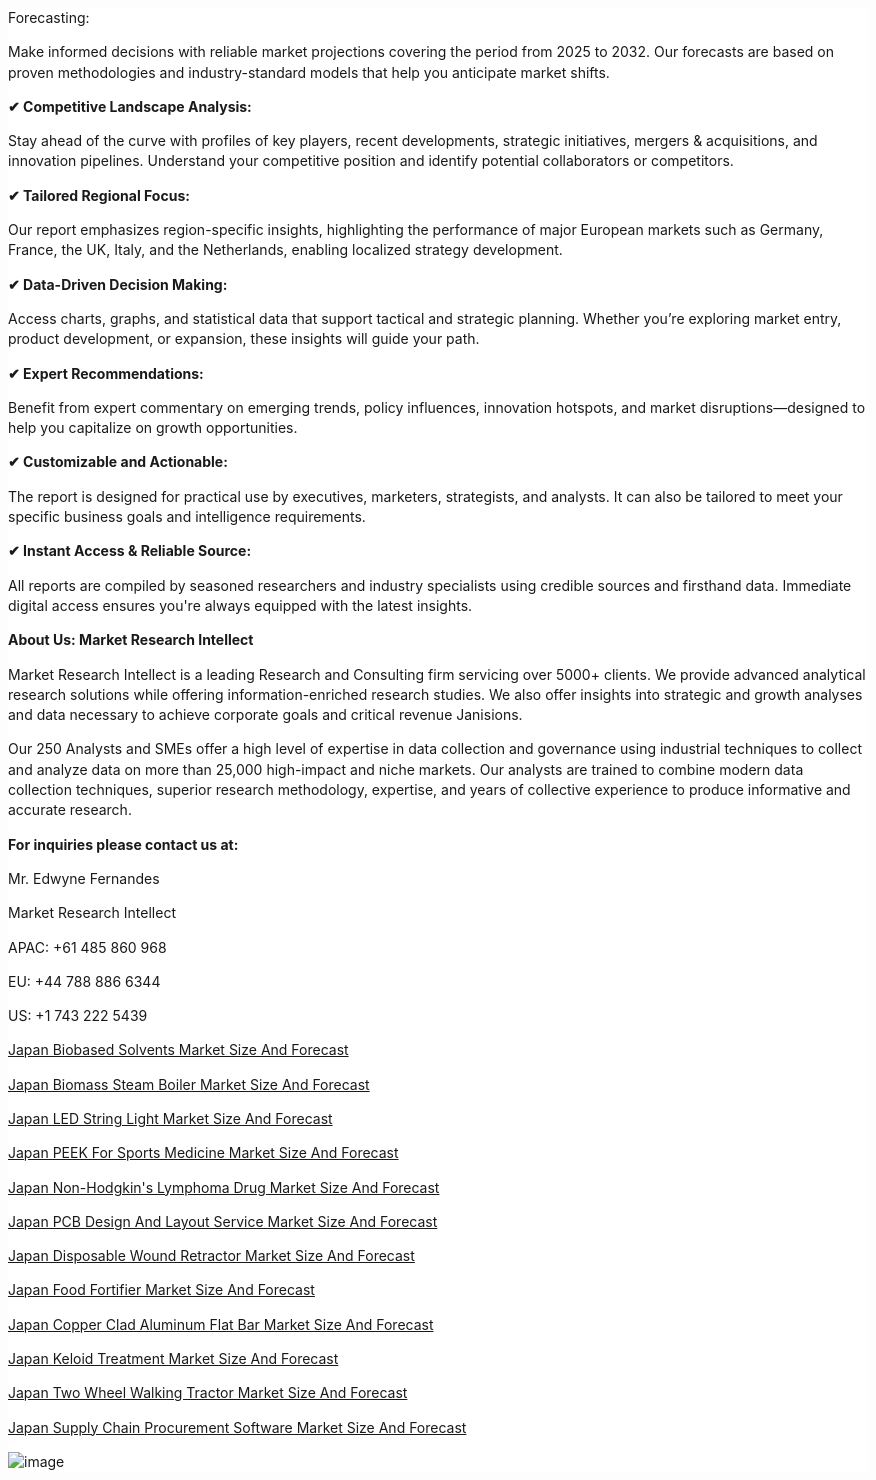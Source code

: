 Forecasting:</strong></p><p>Make informed decisions with reliable market projections covering the period from 2025 to 2032. Our forecasts are based on proven methodologies and industry-standard models that help you anticipate market shifts.</p><p><strong>✔ Competitive Landscape Analysis:</strong></p><p>Stay ahead of the curve with profiles of key players, recent developments, strategic initiatives, mergers &amp; acquisitions, and innovation pipelines. Understand your competitive position and identify potential collaborators or competitors.</p><p><strong>✔ Tailored Regional Focus:</strong></p><p>Our report emphasizes region-specific insights, highlighting the performance of major European markets such as Germany, France, the UK, Italy, and the Netherlands, enabling localized strategy development.</p><p><strong>✔ Data-Driven Decision Making:</strong></p><p>Access charts, graphs, and statistical data that support tactical and strategic planning. Whether you&rsquo;re exploring market entry, product development, or expansion, these insights will guide your path.</p><p><strong>✔ Expert Recommendations:</strong></p><p>Benefit from expert commentary on emerging trends, policy influences, innovation hotspots, and market disruptions&mdash;designed to help you capitalize on growth opportunities.</p><p><strong>✔ Customizable and Actionable:</strong></p><p>The report is designed for practical use by executives, marketers, strategists, and analysts. It can also be tailored to meet your specific business goals and intelligence requirements.</p><p><strong>✔ Instant Access &amp; Reliable Source:</strong></p><p>All reports are compiled by seasoned researchers and industry specialists using credible sources and firsthand data. Immediate digital access ensures you're always equipped with the latest insights.</p><p><strong><span class="font-[700]">About Us: Market Research Intellect</span></strong></p><p><span class="">Market Research Intellect is a leading Research and Consulting firm servicing over 5000+ clients. We provide advanced analytical research solutions while offering information-enriched research studies.&nbsp;</span>We also offer insights into strategic and growth analyses and data necessary to achieve corporate goals and critical revenue Janisions.</p><p><span class="">Our 250 Analysts and SMEs offer a high level of expertise in data collection and governance using industrial techniques to collect and analyze data on more than 25,000 high-impact and niche markets. Our analysts are trained to combine modern data collection techniques, superior research methodology, expertise, and years of collective experience to produce informative and accurate research.</span></p><p><strong>For inquiries please contact us at:</strong></p><p>Mr. Edwyne Fernandes</p><p>Market Research Intellect</p><p>APAC: +61 485 860 968</p><p>EU: +44 788 886 6344</p><p>US: +1 743 222 5439</p><p><a href="https://github.com/ruturb23/Impossible/blob/main/Biobased-Solvents-Market/Biobased-Solvents-Market.md">Japan Biobased Solvents Market Size And Forecast</a></p><p><a href="https://github.com/ruturb23/Impossible/blob/main/Biomass-Steam-Boiler-Market/Biomass-Steam-Boiler-Market.md">Japan Biomass Steam Boiler Market Size And Forecast</a></p><p><a href="https://github.com/ruturb23/Impossible/blob/main/LED-String-Light-Market/LED-String-Light-Market.md">Japan LED String Light Market Size And Forecast</a></p><p><a href="https://github.com/ruturb23/Impossible/blob/main/PEEK-For-Sports-Medicine-Market/PEEK-For-Sports-Medicine-Market.md">Japan PEEK For Sports Medicine Market Size And Forecast</a></p><p><a href="https://github.com/ruturb23/Impossible/blob/main/Non-Hodgkin's-Lymphoma-Drug-Market/Non-Hodgkin's-Lymphoma-Drug-Market.md">Japan Non-Hodgkin's Lymphoma Drug Market Size And Forecast</a></p><p><a href="https://github.com/ruturb23/Impossible/blob/main/PCB-Design-And-Layout-Service-Market/PCB-Design-And-Layout-Service-Market.md">Japan PCB Design And Layout Service Market Size And Forecast</a></p><p><a href="https://github.com/ruturb23/Impossible/blob/main/Disposable-Wound-Retractor-Market/Disposable-Wound-Retractor-Market.md">Japan Disposable Wound Retractor Market Size And Forecast</a></p><p><a href="https://github.com/ruturb23/Impossible/blob/main/Food-Fortifier-Market/Food-Fortifier-Market.md">Japan Food Fortifier Market Size And Forecast</a></p><p><a href="https://github.com/ruturb23/Impossible/blob/main/Copper-Clad-Aluminum-Flat-Bar-Market/Copper-Clad-Aluminum-Flat-Bar-Market.md">Japan Copper Clad Aluminum Flat Bar Market Size And Forecast</a></p><p><a href="https://github.com/ruturb23/Impossible/blob/main/Keloid-Treatment-Market/Keloid-Treatment-Market.md">Japan Keloid Treatment Market Size And Forecast</a></p><p><a href="https://github.com/ruturb23/Impossible/blob/main/Two-Wheel-Walking-Tractor-Market/Two-Wheel-Walking-Tractor-Market.md">Japan Two Wheel Walking Tractor Market Size And Forecast</a></p><p><a href="https://github.com/ruturb23/Impossible/blob/main/Supply-Chain-Procurement-Software-Market/Supply-Chain-Procurement-Software-Market.md">Japan Supply Chain Procurement Software Market Size And Forecast</a></p>
![image](https://github.com/user-attachments/assets/3223e271-26a7-48f5-81da-15881e888829)
